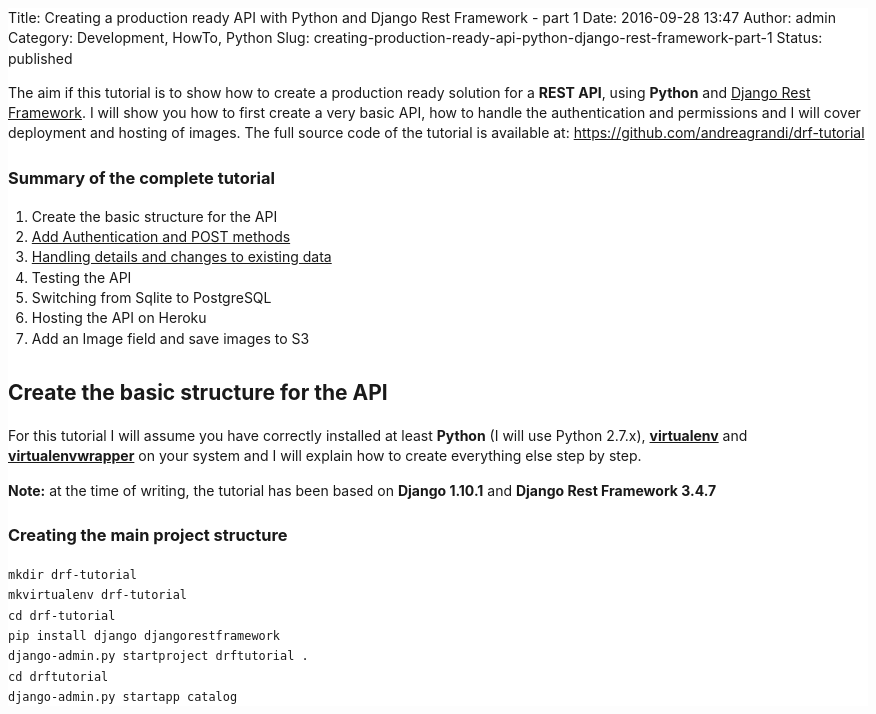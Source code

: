 Title: Creating a production ready API with Python and Django Rest Framework - part 1
Date: 2016-09-28 13:47
Author: admin
Category: Development, HowTo, Python
Slug: creating-production-ready-api-python-django-rest-framework-part-1
Status: published

The aim if this tutorial is to show how to create a production ready
solution for a **REST API**, using **Python** and [Django Rest
Framework](http://www.django-rest-framework.org). I will show you how to
first create a very basic API, how to handle the authentication and
permissions and I will cover deployment and hosting of images. The full
source code of the tutorial is available
at: <https://github.com/andreagrandi/drf-tutorial>

### Summary of the complete tutorial

1.  Create the basic structure for the API
2.  [Add Authentication and POST
    methods](https://www.andreagrandi.it/2016/10/01/creating-a-production-ready-api-with-python-and-django-rest-framework-part-2/)
3.  [Handling details and changes to existing
    data](https://www.andreagrandi.it/2017/03/12/creating-a-production-ready-api-with-python-and-django-rest-framework-part-3/)
4.  Testing the API
5.  Switching from Sqlite to PostgreSQL
6.  Hosting the API on Heroku
7.  Add an Image field and save images to S3

Create the basic structure for the API
--------------------------------------

For this tutorial I will assume you have correctly installed at least
**Python** (I will use Python 2.7.x),
[**virtualenv**](https://pypi.python.org/pypi/virtualenv) and
[**virtualenvwrapper**](https://virtualenvwrapper.readthedocs.io/en/latest/)
on your system and I will explain how to create everything else step by
step.

**Note:** at the time of writing, the tutorial has been based on
**Django 1.10.1** and **Django Rest Framework 3.4.7**

### Creating the main project structure

``` {.lang:sh .highlight:0 .decode:true}
mkdir drf-tutorial
mkvirtualenv drf-tutorial
cd drf-tutorial
pip install django djangorestframework
django-admin.py startproject drftutorial .
cd drftutorial
django-admin.py startapp catalog
```
